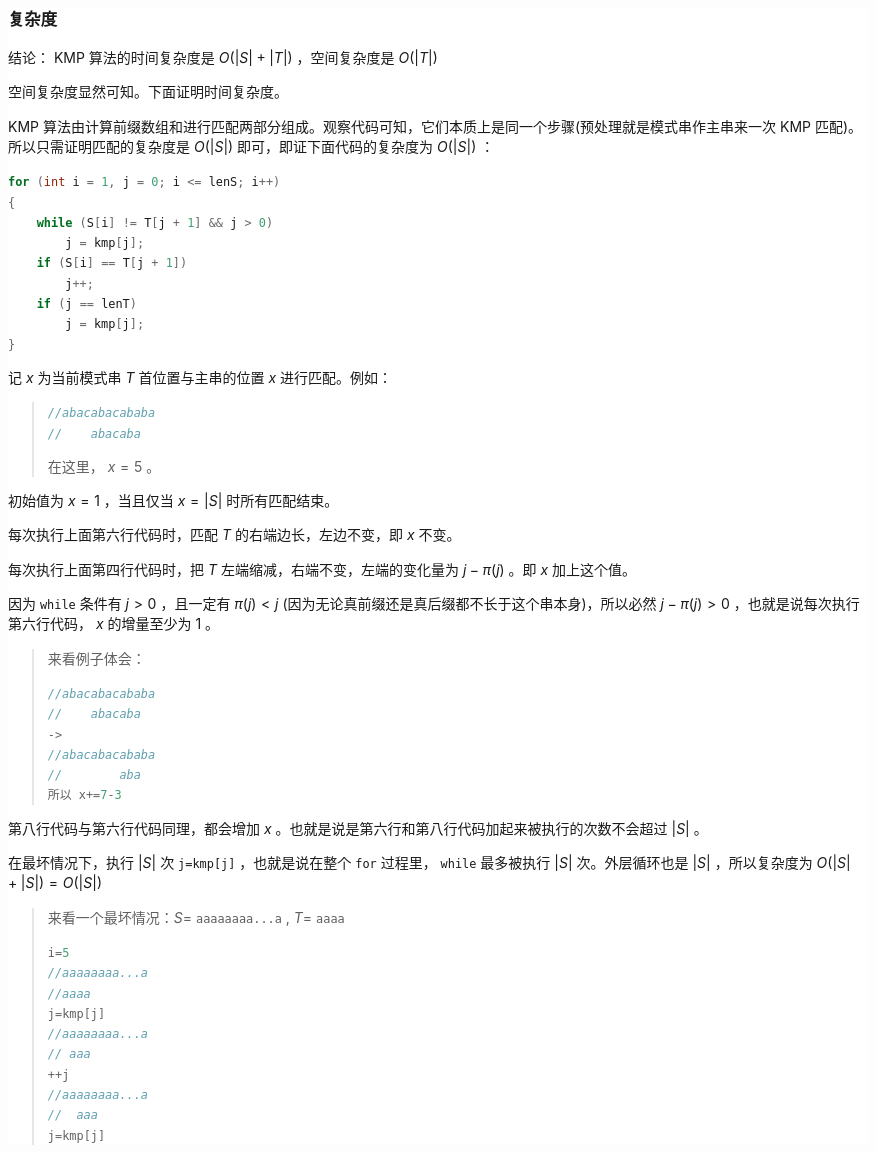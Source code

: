 

### 复杂度

结论： KMP 算法的时间复杂度是 $O(|S|+|T|)$ ，空间复杂度是 $O(|T|)$ 

空间复杂度显然可知。下面证明时间复杂度。

KMP 算法由计算前缀数组和进行匹配两部分组成。观察代码可知，它们本质上是同一个步骤(预处理就是模式串作主串来一次 KMP 匹配)。所以只需证明匹配的复杂度是 $O(|S|)$ 即可，即证下面代码的复杂度为 $O(|S|)$ ：

```c++
for (int i = 1, j = 0; i <= lenS; i++)
{
    while (S[i] != T[j + 1] && j > 0)
        j = kmp[j];
    if (S[i] == T[j + 1])
        j++;
    if (j == lenT)
        j = kmp[j];
}
```

记 $x$ 为当前模式串 $T$ 首位置与主串的位置 $x$ 进行匹配。例如：

> ```c++
> //abacabacababa
> //    abacaba
> ```
>
> 在这里， $x=5$ 。

初始值为 $x=1$ ，当且仅当 $x=|S|$ 时所有匹配结束。

每次执行上面第六行代码时，匹配 $T$ 的右端边长，左边不变，即 $x$ 不变。

每次执行上面第四行代码时，把 $T$ 左端缩减，右端不变，左端的变化量为 $j-\pi(j)$ 。即 $x$ 加上这个值。

因为 `while` 条件有 $j>0$ ，且一定有 $\pi(j) < j$ (因为无论真前缀还是真后缀都不长于这个串本身)，所以必然 $j-\pi(j) > 0$ ，也就是说每次执行第六行代码， $x$ 的增量至少为 $1$ 。

> 来看例子体会：
>
> ```c++
> //abacabacababa
> //    abacaba
> ->
> //abacabacababa
> //        aba
> 所以 x+=7-3
> ```

第八行代码与第六行代码同理，都会增加 $x$ 。也就是说是第六行和第八行代码加起来被执行的次数不会超过 $|S|$ 。

在最坏情况下，执行 $|S|$ 次 `j=kmp[j]` ，也就是说在整个 `for` 过程里， `while` 最多被执行 $|S|$ 次。外层循环也是 $|S|$ ，所以复杂度为 $O(|S|+|S|)=O(|S|)$

> 来看一个最坏情况：$S=$ `aaaaaaaa...a` , $T=$ `aaaa`
>
> ```c++
> i=5
> //aaaaaaaa...a
> //aaaa
> j=kmp[j]
> //aaaaaaaa...a
> // aaa
> ++j
> //aaaaaaaa...a
> //  aaa
> j=kmp[j]